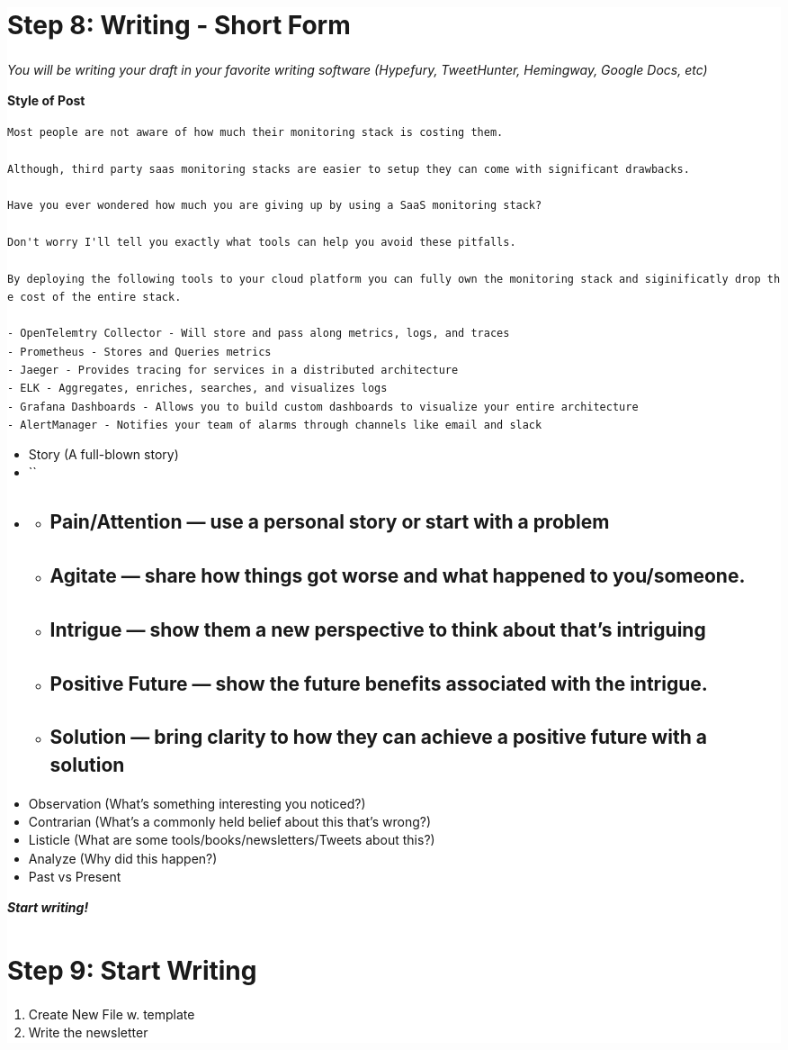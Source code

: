 
# Step 8: Writing -  Short Form

*You will be writing your draft in your favorite writing software (Hypefury, TweetHunter, Hemingway, Google Docs, etc)*

**Style of Post**
```story
Most people are not aware of how much their monitoring stack is costing them. 

Although, third party saas monitoring stacks are easier to setup they can come with significant drawbacks.

Have you ever wondered how much you are giving up by using a SaaS monitoring stack?

Don't worry I'll tell you exactly what tools can help you avoid these pitfalls.

By deploying the following tools to your cloud platform you can fully own the monitoring stack and siginificatly drop the cost of the entire stack. 

- OpenTelemtry Collector - Will store and pass along metrics, logs, and traces
- Prometheus - Stores and Queries metrics 
- Jaeger - Provides tracing for services in a distributed architecture
- ELK - Aggregates, enriches, searches, and visualizes logs
- Grafana Dashboards - Allows you to build custom dashboards to visualize your entire architecture
- AlertManager - Notifies your team of alarms through channels like email and slack

```
- Story (A full-blown story)
- ``
- 
    - **Pain/Attention** — use a personal story or start with a problem
        - 
    - **Agitate** — share how things got worse and what happened to you/someone.
        - 
    - **Intrigue** — show them a new perspective to think about that’s intriguing
        - 
    - **Positive Future** — show the future benefits associated with the intrigue.
        - 
    - **Solution** — bring clarity to how they can achieve a positive future with a solution
        - 
- Observation (What’s something interesting you noticed?)
- Contrarian (What’s a commonly held belief about this that’s wrong?)
- Listicle (What are some tools/books/newsletters/Tweets about this?)
- Analyze (Why did this happen?)
- Past vs Present

***Start writing!***
# Step 9: Start Writing
1. Create New File w. template
2. Write the newsletter